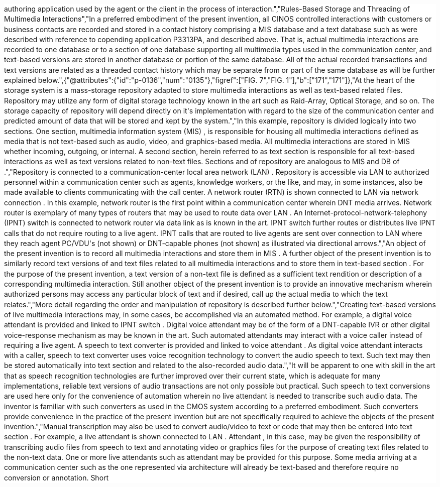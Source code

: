 authoring application used by the agent or the client in the process of interaction.","Rules-Based Storage and Threading of Multimedia Interactions","In a preferred embodiment of the present invention, all CINOS controlled interactions with customers or business contacts are recorded and stored in a contact history comprising a MIS database and a text database such as were described with reference to copending application P3313PA, and described above. That is, actual multimedia interactions are recorded to one database or to a section of one database supporting all multimedia types used in the communication center, and text-based versions are stored in another database or portion of the same database. All of the actual recorded transactions and text versions are related as a threaded contact history which may be separate from or part of the same database as will be further explained below.",{"@attributes":{"id":"p-0136","num":"0135"},"figref":["FIG. 7","FIG. 1"],"b":["171","171"]},"At the heart of the storage system is a mass-storage repository  adapted to store multimedia interactions as well as text-based related files. Repository  may utilize any form of digital storage technology known in the art such as Raid-Array, Optical Storage, and so on. The storage capacity of repository  will depend directly on it's implementation with regard to the size of the communication center and predicted amount of data that will be stored and kept by the system.","In this example, repository  is divided logically into two sections. One section, multimedia information system (MIS) , is responsible for housing all multimedia interactions defined as media that is not text-based such as audio, video, and graphics-based media. All multimedia interactions are stored in MIS  whether incoming, outgoing, or internal. A second section, herein referred to as text section  is responsible for all text-based interactions as well as text versions related to non-text files. Sections  and  of repository  are analogous to MIS  and DB  of .","Repository  is connected to a communication-center local area network (LAN) . Repository  is accessible via LAN  to authorized personnel within a communication center such as agents, knowledge workers, or the like, and may, in some instances, also be made available to clients communicating with the call center. A network router (RTN)  is shown connected to LAN  via network connection . In this example, network router  is the first point within a communication center wherein DNT media arrives. Network router  is exemplary of many types of routers that may be used to route data over LAN . An Internet-protocol-network-telephony (IPNT) switch  is connected to network router  via data link as is known in the art. IPNT switch  further routes or distributes live IPNT calls that do not require routing to a live agent. IPNT calls that are routed to live agents are sent over connection  to LAN  where they reach agent PC\/VDU's (not shown) or DNT-capable phones (not shown) as illustrated via directional arrows.","An object of the present invention is to record all multimedia interactions and store them in MIS . A further object of the present invention is to similarly record text versions of and text files related to all multimedia interactions and to store them in text-based section . For the purpose of the present invention, a text version of a non-text file is defined as a sufficient text rendition or description of a corresponding multimedia interaction. Still another object of the present invention is to provide an innovative mechanism wherein authorized persons may access any particular block of text and if desired, call up the actual media to which the text relates.","More detail regarding the order and manipulation of repository  is described further below.","Creating text-based versions of live multimedia interactions may, in some cases, be accomplished via an automated method. For example, a digital voice attendant  is provided and linked to IPNT switch . Digital voice attendant  may be of the form of a DNT-capable IVR or other digital voice-response mechanism as may be known in the art. Such automated attendants may interact with a voice caller instead of requiring a live agent. A speech to text converter  is provided and linked to voice attendant . As digital voice attendant  interacts with a caller, speech to text converter  uses voice recognition technology to convert the audio speech to text. Such text may then be stored automatically into text section  and related to the also-recorded audio data.","It will be apparent to one with skill in the art that as speech recognition technologies are further improved over their current state, which is adequate for many implementations, reliable text versions of audio transactions are not only possible but practical. Such speech to text conversions are used here only for the convenience of automation wherein no live attendant is needed to transcribe such audio data. The inventor is familiar with such converters as used in the CMOS system according to a preferred embodiment. Such converters provide convenience in the practice of the present invention but are not specifically required to achieve the objects of the present invention.","Manual transcription may also be used to convert audio\/video to text or code that may then be entered into text section . For example, a live attendant  is shown connected to LAN . Attendant , in this case, may be given the responsibility of transcribing audio files from speech to text and annotating video or graphics files for the purpose of creating text files related to the non-text data. One or more live attendants such as attendant  may be provided for this purpose. Some media arriving at a communication center such as the one represented via architecture  will already be text-based and therefore require no conversion or annotation. Short